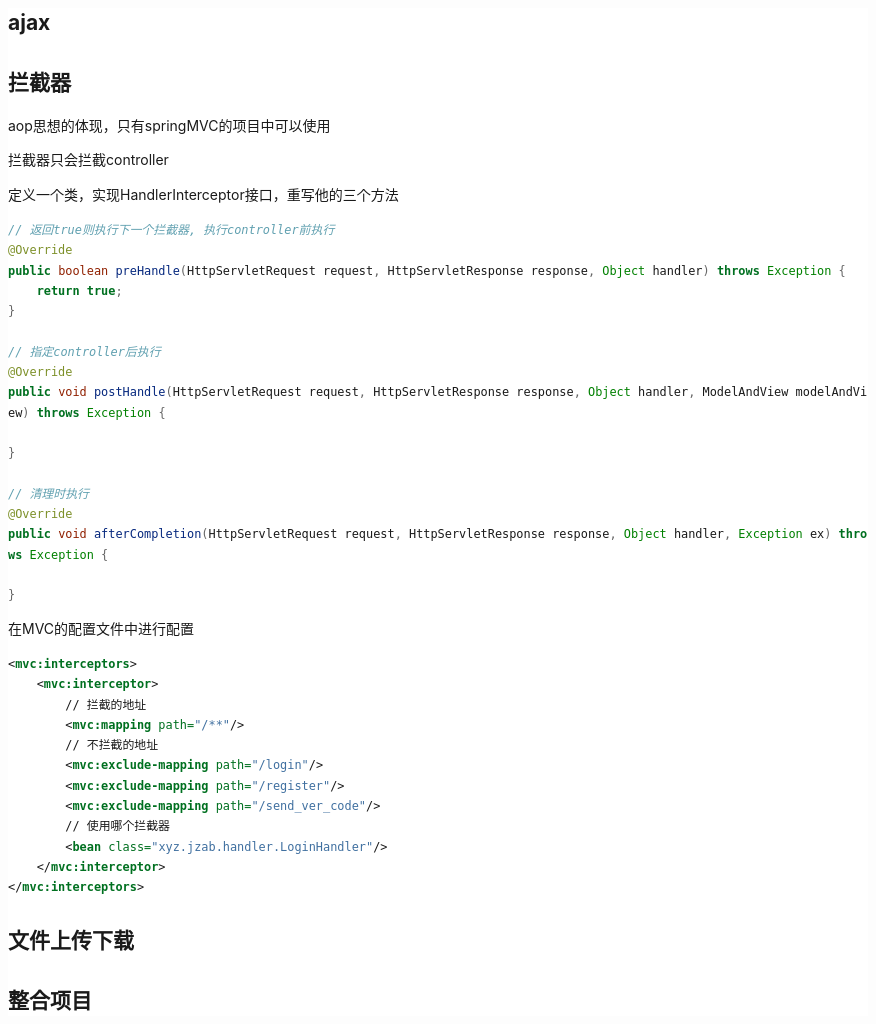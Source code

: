 ## ajax

## 拦截器

aop思想的体现，只有springMVC的项目中可以使用

拦截器只会拦截controller

定义一个类，实现HandlerInterceptor接口，重写他的三个方法

```java
// 返回true则执行下一个拦截器, 执行controller前执行
@Override
public boolean preHandle(HttpServletRequest request, HttpServletResponse response, Object handler) throws Exception {
    return true;
}

// 指定controller后执行
@Override
public void postHandle(HttpServletRequest request, HttpServletResponse response, Object handler, ModelAndView modelAndView) throws Exception {

}

// 清理时执行
@Override
public void afterCompletion(HttpServletRequest request, HttpServletResponse response, Object handler, Exception ex) throws Exception {

}
```

在MVC的配置文件中进行配置

```xml
<mvc:interceptors>
    <mvc:interceptor>
        // 拦截的地址
        <mvc:mapping path="/**"/>
        // 不拦截的地址
        <mvc:exclude-mapping path="/login"/>
        <mvc:exclude-mapping path="/register"/>
        <mvc:exclude-mapping path="/send_ver_code"/>
        // 使用哪个拦截器
        <bean class="xyz.jzab.handler.LoginHandler"/>
    </mvc:interceptor>
</mvc:interceptors>
```

## 文件上传下载

## 整合项目
